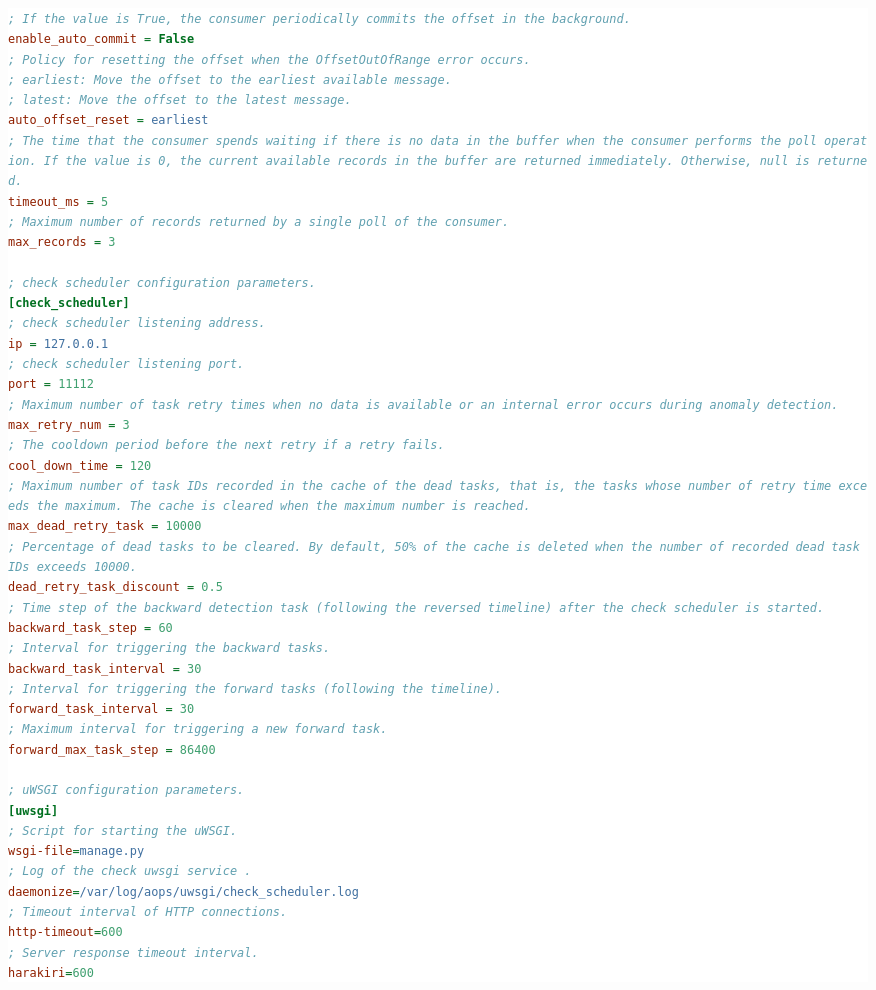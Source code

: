 ```ini
; If the value is True, the consumer periodically commits the offset in the background.
enable_auto_commit = False
; Policy for resetting the offset when the OffsetOutOfRange error occurs.
; earliest: Move the offset to the earliest available message.
; latest: Move the offset to the latest message.
auto_offset_reset = earliest
; The time that the consumer spends waiting if there is no data in the buffer when the consumer performs the poll operation. If the value is 0, the current available records in the buffer are returned immediately. Otherwise, null is returned.
timeout_ms = 5
; Maximum number of records returned by a single poll of the consumer.
max_records = 3

; check scheduler configuration parameters.
[check_scheduler]
; check scheduler listening address.
ip = 127.0.0.1
; check scheduler listening port.
port = 11112
; Maximum number of task retry times when no data is available or an internal error occurs during anomaly detection.
max_retry_num = 3
; The cooldown period before the next retry if a retry fails.
cool_down_time = 120
; Maximum number of task IDs recorded in the cache of the dead tasks, that is, the tasks whose number of retry time exceeds the maximum. The cache is cleared when the maximum number is reached.
max_dead_retry_task = 10000
; Percentage of dead tasks to be cleared. By default, 50% of the cache is deleted when the number of recorded dead task IDs exceeds 10000.
dead_retry_task_discount = 0.5
; Time step of the backward detection task (following the reversed timeline) after the check scheduler is started.
backward_task_step = 60
; Interval for triggering the backward tasks.
backward_task_interval = 30
; Interval for triggering the forward tasks (following the timeline).
forward_task_interval = 30
; Maximum interval for triggering a new forward task.
forward_max_task_step = 86400

; uWSGI configuration parameters.
[uwsgi]
; Script for starting the uWSGI.
wsgi-file=manage.py
; Log of the check uwsgi service .
daemonize=/var/log/aops/uwsgi/check_scheduler.log
; Timeout interval of HTTP connections.
http-timeout=600
; Server response timeout interval.
harakiri=600
```
